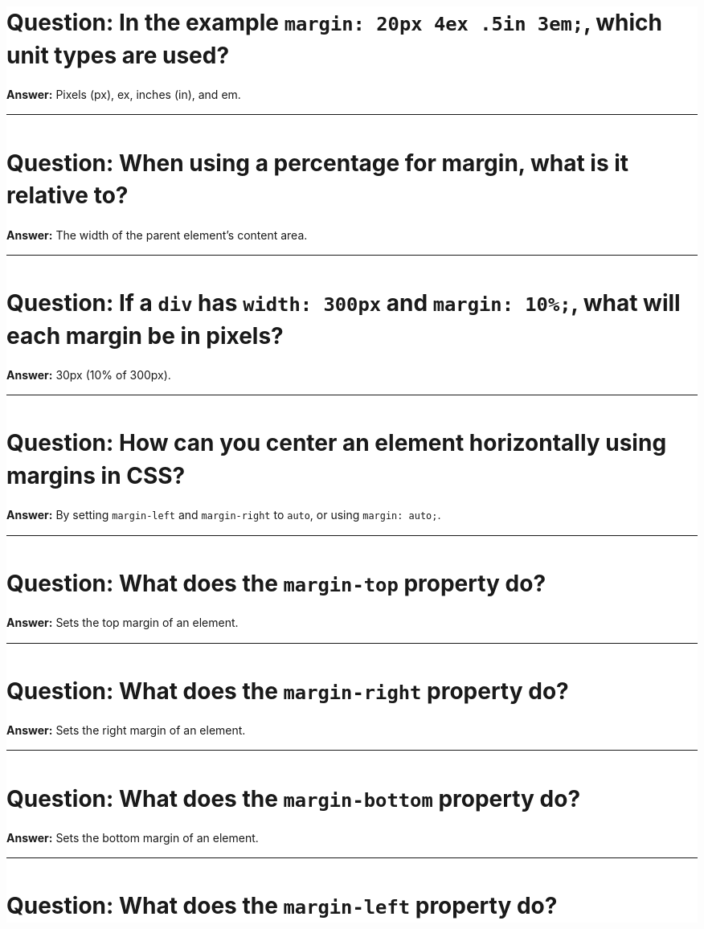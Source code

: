 
# Question: In the example `margin: 20px 4ex .5in 3em;`, which unit types are used?

**Answer:** Pixels (px), ex, inches (in), and em.

---

# Question: When using a percentage for margin, what is it relative to?

**Answer:** The width of the parent element’s content area.

---

# Question: If a `div` has `width: 300px` and `margin: 10%;`, what will each margin be in pixels?

**Answer:** 30px (10% of 300px).

---

# Question: How can you center an element horizontally using margins in CSS?

**Answer:** By setting `margin-left` and `margin-right` to `auto`, or using `margin: auto;`.

---

# Question: What does the `margin-top` property do?

**Answer:** Sets the top margin of an element.

---

# Question: What does the `margin-right` property do?

**Answer:** Sets the right margin of an element.

---

# Question: What does the `margin-bottom` property do?

**Answer:** Sets the bottom margin of an element.

---

# Question: What does the `margin-left` property do?
